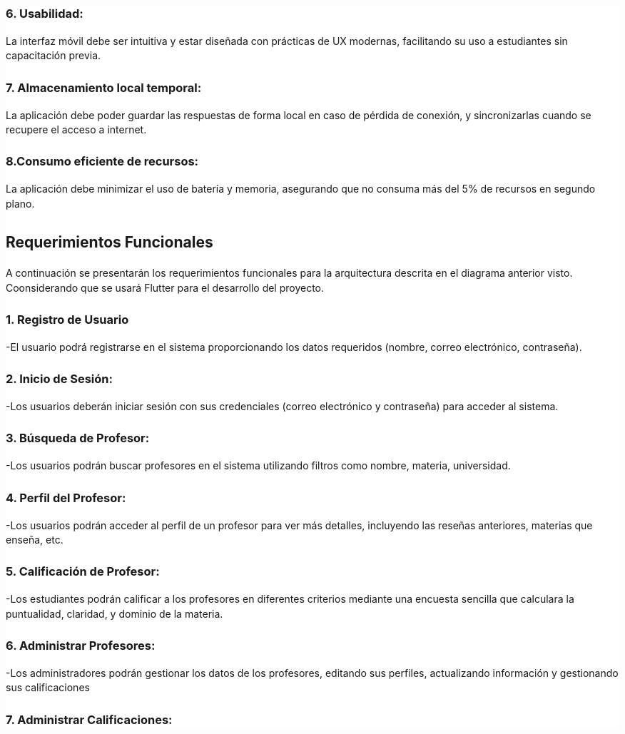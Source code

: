 ### 6. Usabilidad:

La interfaz móvil debe ser intuitiva y estar diseñada con prácticas de UX modernas, facilitando su uso a estudiantes sin capacitación previa.

### 7. Almacenamiento local temporal:

La aplicación debe poder guardar las respuestas de forma local en caso de pérdida de conexión, y sincronizarlas cuando se recupere el acceso a internet.

### 8.Consumo eficiente de recursos:

La aplicación debe minimizar el uso de batería y memoria, asegurando que no consuma más del 5% de recursos en segundo plano.

## Requerimientos Funcionales

A continuación se presentarán los requerimientos funcionales para la arquitectura descrita en el diagrama anterior visto. Coonsiderando que se usará Flutter para el desarrollo del proyecto.

### 1. Registro de Usuario

-El usuario podrá registrarse en el sistema proporcionando los datos requeridos (nombre, correo electrónico, contraseña).

### 2. Inicio de Sesión:

-Los usuarios deberán iniciar sesión con sus credenciales (correo electrónico y contraseña) para acceder al sistema.

### 3. Búsqueda de Profesor:

-Los usuarios podrán buscar profesores en el sistema utilizando filtros como nombre, materia, universidad.

### 4. Perfil del Profesor:

-Los usuarios podrán acceder al perfil de un profesor para ver más detalles, incluyendo las reseñas anteriores, materias que enseña, etc.

### 5. Calificación de Profesor:

-Los estudiantes podrán calificar a los profesores en diferentes criterios mediante una encuesta sencilla que calculara la puntualidad, claridad, y dominio de la materia.

### 6. Administrar Profesores:

-Los administradores podrán gestionar los datos de los profesores, editando sus perfiles, actualizando información y gestionando sus calificaciones

### 7. Administrar Calificaciones:
